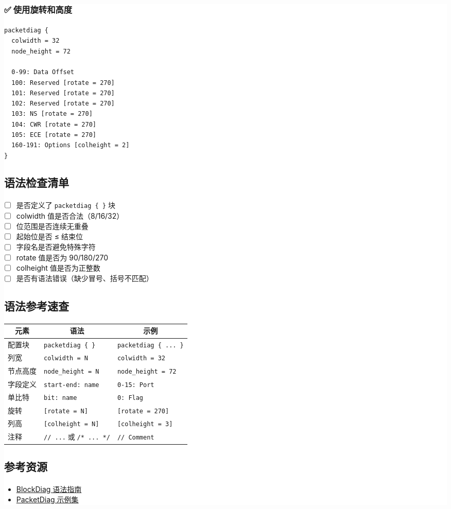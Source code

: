 ### ✅ 使用旋转和高度

```
packetdiag {
  colwidth = 32
  node_height = 72

  0-99: Data Offset
  100: Reserved [rotate = 270]
  101: Reserved [rotate = 270]
  102: Reserved [rotate = 270]
  103: NS [rotate = 270]
  104: CWR [rotate = 270]
  105: ECE [rotate = 270]
  160-191: Options [colheight = 2]
}
```

## 语法检查清单

- [ ] 是否定义了 `packetdiag { }` 块
- [ ] colwidth 值是否合法（8/16/32）
- [ ] 位范围是否连续无重叠
- [ ] 起始位是否 ≤ 结束位
- [ ] 字段名是否避免特殊字符
- [ ] rotate 值是否为 90/180/270
- [ ] colheight 值是否为正整数
- [ ] 是否有语法错误（缺少冒号、括号不匹配）

## 语法参考速查

| 元素     | 语法                    | 示例                 |
| -------- | ----------------------- | -------------------- |
| 配置块   | `packetdiag { }`        | `packetdiag { ... }` |
| 列宽     | `colwidth = N`          | `colwidth = 32`      |
| 节点高度 | `node_height = N`       | `node_height = 72`   |
| 字段定义 | `start-end: name`       | `0-15: Port`         |
| 单比特   | `bit: name`             | `0: Flag`            |
| 旋转     | `[rotate = N]`          | `[rotate = 270]`     |
| 列高     | `[colheight = N]`       | `[colheight = 3]`    |
| 注释     | `// ...` 或 `/* ... */` | `// Comment`         |

## 参考资源

- [BlockDiag 语法指南](http://blockdiag.com/en/nwdiag/)
- [PacketDiag 示例集](http://blockdiag.com/en/nwdiag/packetdiag-examples.html)
